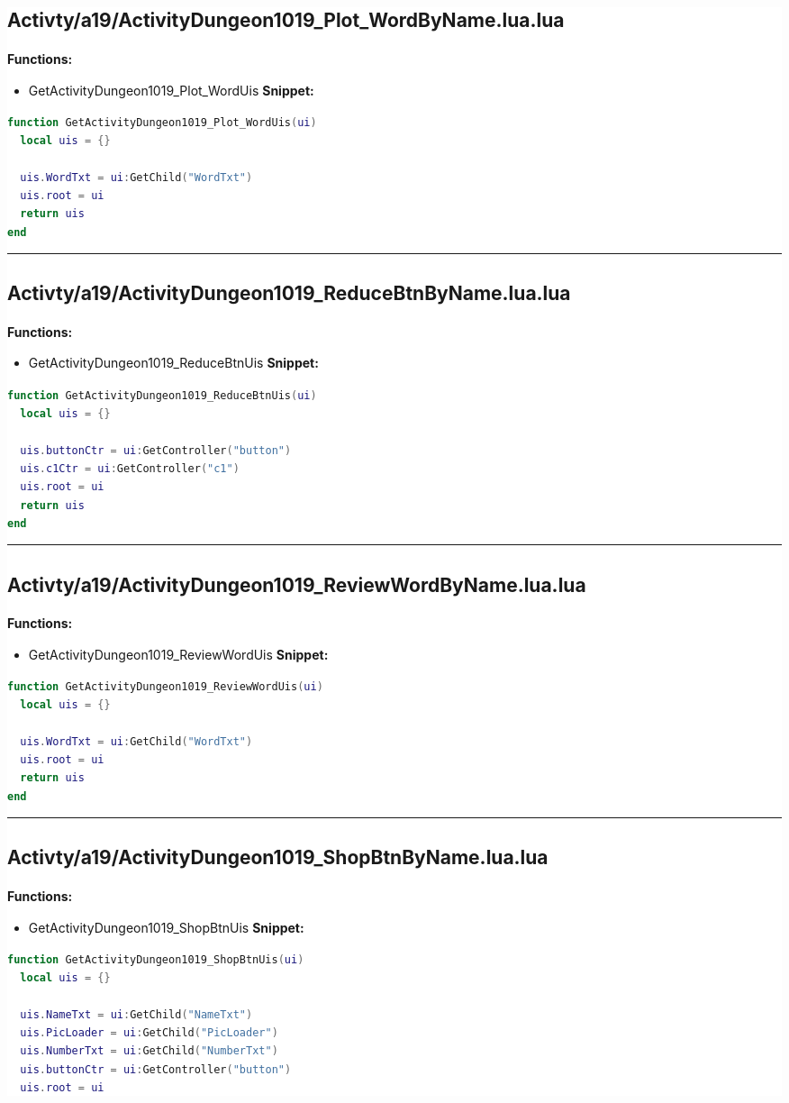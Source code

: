 
## Activty/a19/ActivityDungeon1019_Plot_WordByName.lua.lua
**Functions:**
- GetActivityDungeon1019_Plot_WordUis
**Snippet:**
```lua
function GetActivityDungeon1019_Plot_WordUis(ui)
  local uis = {}
  
  uis.WordTxt = ui:GetChild("WordTxt")
  uis.root = ui
  return uis
end
```

---

## Activty/a19/ActivityDungeon1019_ReduceBtnByName.lua.lua
**Functions:**
- GetActivityDungeon1019_ReduceBtnUis
**Snippet:**
```lua
function GetActivityDungeon1019_ReduceBtnUis(ui)
  local uis = {}
  
  uis.buttonCtr = ui:GetController("button")
  uis.c1Ctr = ui:GetController("c1")
  uis.root = ui
  return uis
end
```

---

## Activty/a19/ActivityDungeon1019_ReviewWordByName.lua.lua
**Functions:**
- GetActivityDungeon1019_ReviewWordUis
**Snippet:**
```lua
function GetActivityDungeon1019_ReviewWordUis(ui)
  local uis = {}
  
  uis.WordTxt = ui:GetChild("WordTxt")
  uis.root = ui
  return uis
end
```

---

## Activty/a19/ActivityDungeon1019_ShopBtnByName.lua.lua
**Functions:**
- GetActivityDungeon1019_ShopBtnUis
**Snippet:**
```lua
function GetActivityDungeon1019_ShopBtnUis(ui)
  local uis = {}
  
  uis.NameTxt = ui:GetChild("NameTxt")
  uis.PicLoader = ui:GetChild("PicLoader")
  uis.NumberTxt = ui:GetChild("NumberTxt")
  uis.buttonCtr = ui:GetController("button")
  uis.root = ui
```